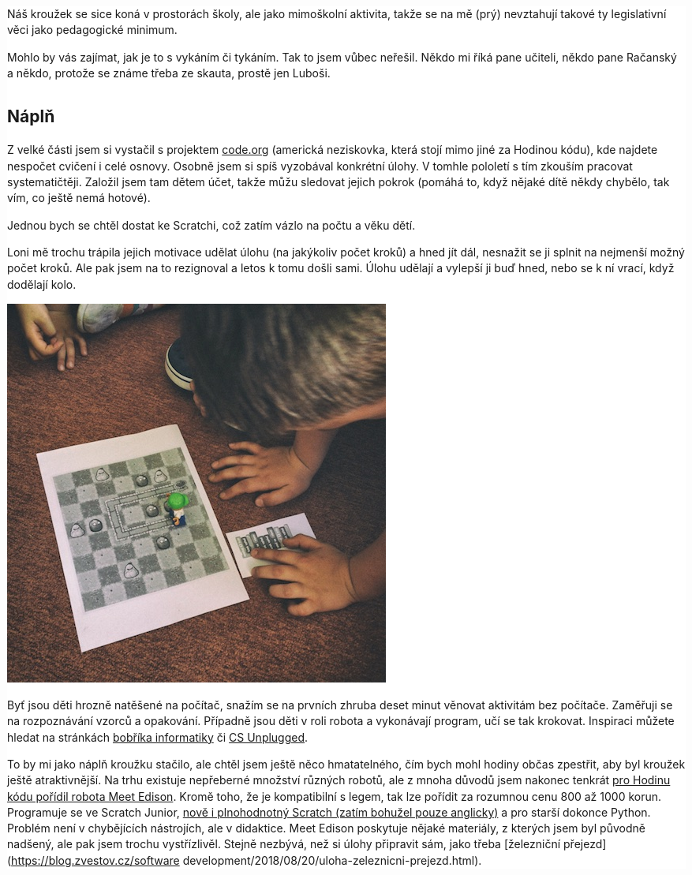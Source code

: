 Náš kroužek se sice koná v prostorách školy, ale jako mimoškolní aktivita, takže se na mě (prý) nevztahují takové ty legislativní věci jako pedagogické minimum.

Mohlo by vás zajímat, jak je to s vykáním či tykáním. Tak to jsem vůbec neřešil. Někdo mi říká pane učiteli, někdo pane Račanský a někdo, protože se známe třeba ze skauta, prostě jen Luboši.

## Náplň

Z velké části jsem si vystačil s projektem [code.org](https://code.org) (americká neziskovka, která stojí mimo jiné za Hodinou kódu), kde najdete nespočet cvičení i celé osnovy. Osobně jsem si spíš vyzobával konkrétní úlohy. V tomhle pololetí s tím zkouším pracovat systematičtěji. Založil jsem tam dětem účet, takže můžu sledovat jejich pokrok (pomáhá to, když nějaké dítě někdy chybělo, tak vím, co ještě nemá hotové).

Jednou bych se chtěl dostat ke Scratchi, což zatím vázlo na počtu a věku dětí.

Loni mě trochu trápila jejich motivace udělat úlohu (na jakýkoliv počet kroků) a hned jít dál, nesnažit se ji splnit na nejmenší možný počet kroků. Ale pak jsem na to rezignoval a letos k tomu došli sami. Úlohu udělají a vylepší ji buď hned, nebo se k ní vrací, když dodělají kolo.

![](/assets/2018-10-29/unplugged.jpg)

Byť jsou děti hrozně natěšené na počítač, snažím se na prvních zhruba deset minut věnovat aktivitám bez počítače. Zaměřuji se na rozpoznávání vzorců a opakování. Případně jsou děti v roli robota a vykonávají program, učí se tak krokovat. Inspiraci můžete hledat na stránkách [bobříka informatiky](https://www.ibobr.cz/) či [CS Unplugged](https://www.csunplugged.org).

To by mi jako náplň kroužku stačilo, ale chtěl jsem ještě něco hmatatelného, čím bych mohl hodiny občas zpestřit, aby byl kroužek ještě atraktivnější. Na trhu existuje nepřeberné množství různých robotů, ale z mnoha důvodů jsem nakonec tenkrát [pro Hodinu kódu pořídil robota Meet Edison](https://blog.zvestov.cz/software%20development/2017/12/11/hodina-kodu-s-lightbot-a-edison.html#meet-edison). Kromě toho, že je kompatibilní s legem, tak lze pořídit za rozumnou cenu 800 až 1000&nbsp;korun. Programuje se ve Scratch Junior, [nově i plnohodnotný Scratch (zatím bohužel pouze anglicky)](https://edscratchapp.com) a pro starší dokonce Python. Problém není v chybějících nástrojích, ale v didaktice. Meet Edison poskytuje nějaké materiály, z kterých jsem byl původně nadšený, ale pak jsem trochu vystřízlivěl. Stejně nezbývá, než si úlohy připravit sám, jako třeba [železniční přejezd](https://blog.zvestov.cz/software development/2018/08/20/uloha-zeleznicni-prejezd.html).
